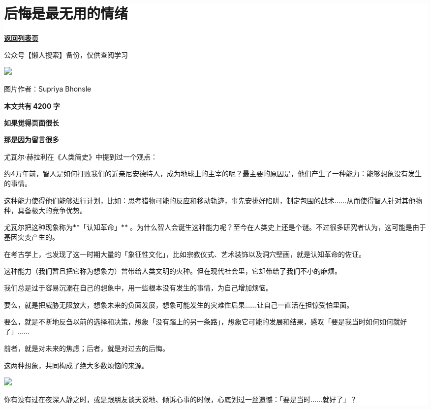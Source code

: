 # 后悔是最无用的情绪

[**返回列表页**](/gzh/L先生说)

公众号【懒人搜索】备份，仅供查阅学习

![](https://mmbiz.qpic.cn/mmbiz_png/yWXmuSFeCk3BhGwWRzlWKkViaJke4icZf62gdJnjLjxicxroibdExRGQ0wz9RytSret64oricQX2WaA64CUtJI6ib52g/640?wx_fmt=png)

图片作者：Supriya Bhonsle

  

**本文共有 4200 字**

**如果觉得页面很长**

**那是因为留言很多**

  

  

尤瓦尔·赫拉利在《人类简史》中提到过一个观点：

约4万年前，智人是如何打败我们的近亲尼安德特人，成为地球上的主宰的呢？最主要的原因是，他们产生了一种能力：能够想象没有发生的事情。

  

这种能力使得他们能够进行计划，比如：思考猎物可能的反应和移动轨迹，事先安排好陷阱，制定包围的战术……从而使得智人针对其他物种，具备极大的竞争优势。

  

尤瓦尔把这种现象称为**「认知革命」** 。为什么智人会诞生这种能力呢？至今在人类史上还是个谜。不过很多研究者认为，这可能是由于基因突变产生的。

  

在考古学上，也发现了这一时期大量的「象征性文化」，比如宗教仪式、艺术装饰以及洞穴壁画，就是认知革命的佐证。

  

这种能力（我们暂且把它称为想象力）曾带给人类文明的火种。但在现代社会里，它却带给了我们不小的麻烦。

  

我们总是过于容易沉溺在自己的想象中，用一些根本没有发生的事情，为自己增加烦恼。

  

要么，就是把威胁无限放大，想象未来的负面发展，想象可能发生的灾难性后果……让自己一直活在担惊受怕里面。

  

要么，就是不断地反刍以前的选择和决策，想象「没有踏上的另一条路」，想象它可能的发展和结果，感叹「要是我当时如何如何就好了」……

  

前者，就是对未来的焦虑；后者，就是对过去的后悔。

  

这两种想象，共同构成了绝大多数烦恼的来源。

  

![](https://mmbiz.qpic.cn/mmbiz_png/yWXmuSFeCk17IVGzCR5kha9El3FjkFq2uoRVAw1eAXtvqC3YJCMINAocOGEdvzWrRjH12AHQPT0ia39U5bJNhkg/640?wx_fmt=png)

  

你有没有过在夜深人静之时，或是跟朋友谈天说地、倾诉心事的时候，心底划过一丝遗憾：「要是当时……就好了」？
